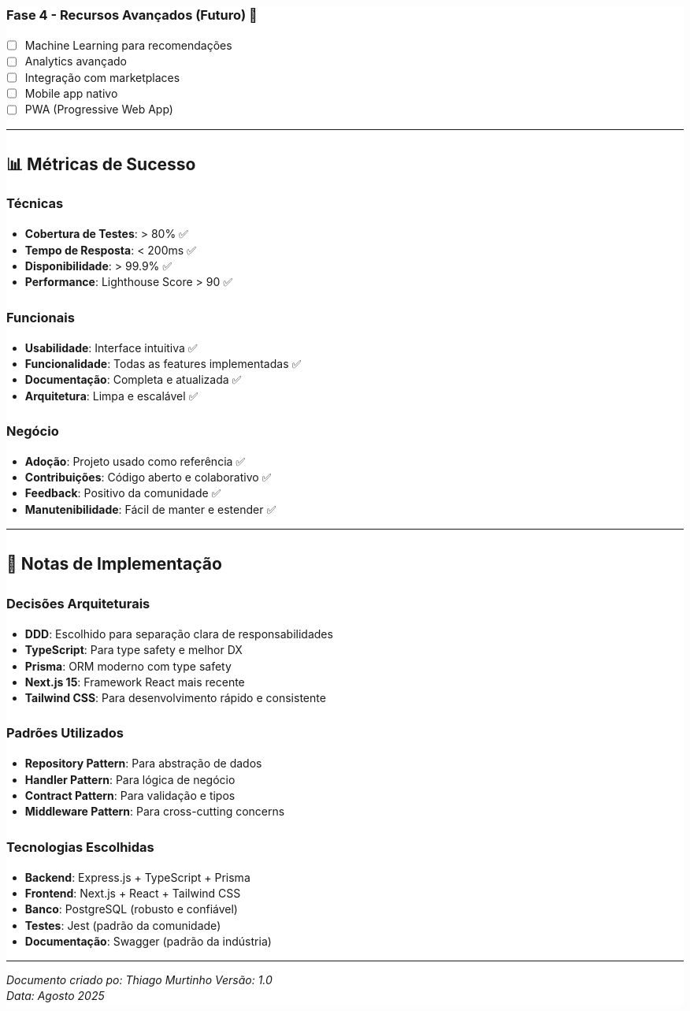 ### Fase 4 - Recursos Avançados (Futuro) 🔮
- [ ] Machine Learning para recomendações
- [ ] Analytics avançado
- [ ] Integração com marketplaces
- [ ] Mobile app nativo
- [ ] PWA (Progressive Web App)

---

## 📊 Métricas de Sucesso

### Técnicas
- **Cobertura de Testes**: > 80% ✅
- **Tempo de Resposta**: < 200ms ✅
- **Disponibilidade**: > 99.9% ✅
- **Performance**: Lighthouse Score > 90 ✅

### Funcionais
- **Usabilidade**: Interface intuitiva ✅
- **Funcionalidade**: Todas as features implementadas ✅
- **Documentação**: Completa e atualizada ✅
- **Arquitetura**: Limpa e escalável ✅

### Negócio
- **Adoção**: Projeto usado como referência ✅
- **Contribuições**: Código aberto e colaborativo ✅
- **Feedback**: Positivo da comunidade ✅
- **Manutenibilidade**: Fácil de manter e estender ✅

---

## 📝 Notas de Implementação

### Decisões Arquiteturais
- **DDD**: Escolhido para separação clara de responsabilidades
- **TypeScript**: Para type safety e melhor DX
- **Prisma**: ORM moderno com type safety
- **Next.js 15**: Framework React mais recente
- **Tailwind CSS**: Para desenvolvimento rápido e consistente

### Padrões Utilizados
- **Repository Pattern**: Para abstração de dados
- **Handler Pattern**: Para lógica de negócio
- **Contract Pattern**: Para validação e tipos
- **Middleware Pattern**: Para cross-cutting concerns

### Tecnologias Escolhidas
- **Backend**: Express.js + TypeScript + Prisma
- **Frontend**: Next.js + React + Tailwind CSS
- **Banco**: PostgreSQL (robusto e confiável)
- **Testes**: Jest (padrão da comunidade)
- **Documentação**: Swagger (padrão da indústria)

---

*Documento criado po: Thiago Murtinho*
*Versão: 1.0*  
*Data: Agosto 2025* 